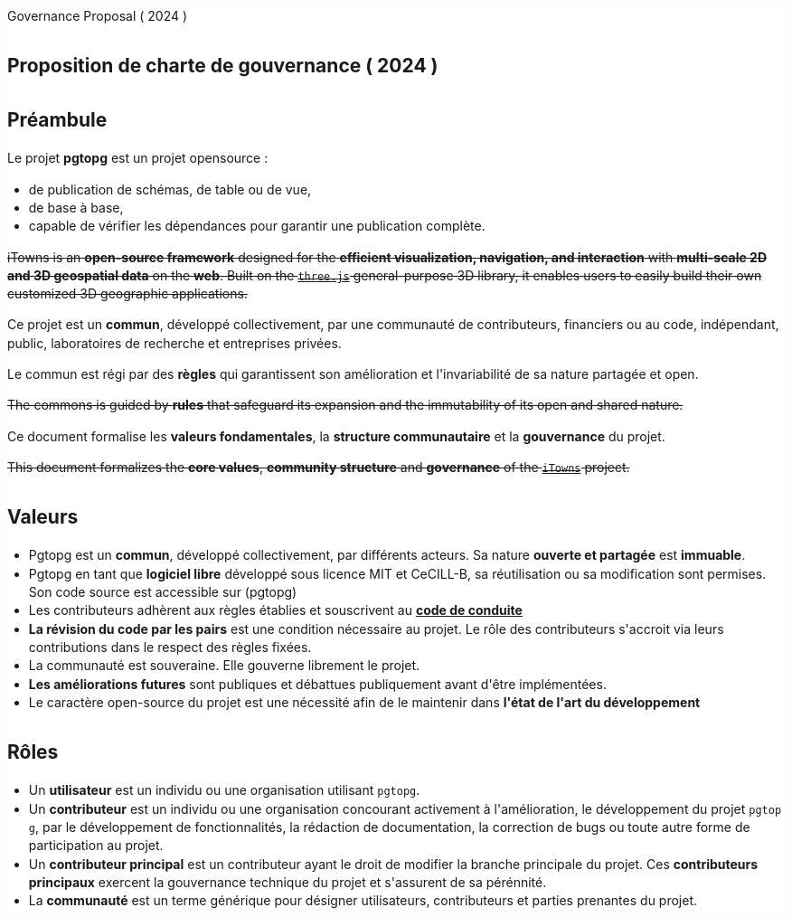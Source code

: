 Governance Proposal ( 2024 )

Proposition de charte de gouvernance ( 2024 )
----

## Préambule

Le projet __pgtopg__ est un projet opensource : 
* de publication de schémas, de table ou de vue, 
* de base à base, 
* capable de vérifier les dépendances pour garantir une publication complète.

~~iTowns is an **open-source framework** designed for the **efficient visualization, navigation, and interaction** with **multi-scale 2D and 3D geospatial data** on the **web**.
Built on the [`three.js`](three) general-purpose 3D library, it enables users to easily build their own customized 3D geographic applications.~~

Ce projet est un **commun**, développé collectivement, par une communauté de contributeurs, financiers ou au code, indépendant, public, laboratoires de recherche et entreprises privées.

Le commun est régi par des **règles** qui garantissent son amélioration et l'invariabilité de sa nature partagée et open. 

~~The commons is guided by **rules** that safeguard its expansion and the immutability of its open and shared nature.~~

Ce document formalise les **valeurs fondamentales**, la **structure communautaire** et la **gouvernance** du projet.

~~This document formalizes the **core values**, **community structure** and **governance** of the [`iTowns`](itowns) project.~~


## Valeurs
* Pgtopg est un **commun**, développé collectivement, par différents acteurs. Sa nature **ouverte et partagée** est **immuable**.
* Pgtopg en tant que **logiciel libre** développé sous licence MIT et CeCILL-B, sa réutilisation ou sa modification sont permises. Son code source est accessible sur (pgtopg) 
* Les contributeurs adhèrent aux règles établies et souscrivent au [**code de conduite**](coc)
* **La révision du code par les pairs** est une condition nécessaire au projet. Le rôle des contributeurs s'accroit via leurs contributions dans le respect des règles fixées.
* La communauté est souveraine. Elle gouverne librement le projet.
* **Les améliorations futures** sont publiques et débattues publiquement avant d'être implémentées.
* Le caractère open-source du projet est une nécessité afin de le maintenir dans **l'état de l'art du développement** 


## Rôles

- Un **utilisateur** est un individu ou une organisation utilisant `pgtopg`.
- Un **contributeur** est un individu ou une organisation concourant activement à l'amélioration, le développement du projet `pgtopg`, par le développement de fonctionnalités, la rédaction de documentation, la correction de bugs ou toute autre forme de participation au projet.
- Un **contributeur principal** est un contributeur ayant le droit de modifier la branche principale du projet. Ces **contributeurs principaux** exercent la gouvernance technique du projet et s'assurent de sa pérénnité.
- La **communauté** est un terme générique pour désigner utilisateurs, contributeurs et parties prenantes du projet.
